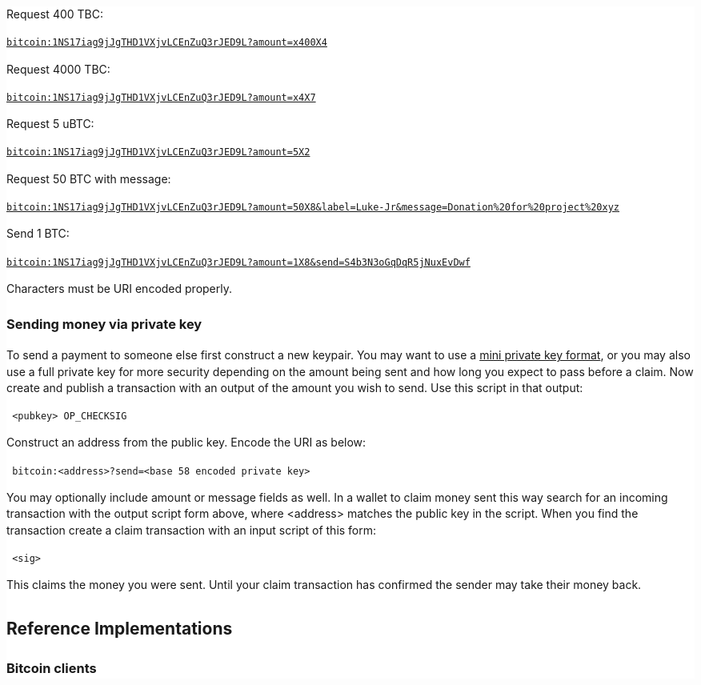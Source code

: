 Request 400 TBC:

[`bitcoin:1NS17iag9jJgTHD1VXjvLCEnZuQ3rJED9L?amount=x400X4`](bitcoin:1NS17iag9jJgTHD1VXjvLCEnZuQ3rJED9L?amount=x400X4)

Request 4000 TBC:

[`bitcoin:1NS17iag9jJgTHD1VXjvLCEnZuQ3rJED9L?amount=x4X7`](bitcoin:1NS17iag9jJgTHD1VXjvLCEnZuQ3rJED9L?amount=x4X7)

Request 5 uBTC:

[`bitcoin:1NS17iag9jJgTHD1VXjvLCEnZuQ3rJED9L?amount=5X2`](bitcoin:1NS17iag9jJgTHD1VXjvLCEnZuQ3rJED9L?amount=5X2)

Request 50 BTC with message:

[`bitcoin:1NS17iag9jJgTHD1VXjvLCEnZuQ3rJED9L?amount=50X8&label=Luke-Jr&message=Donation%20for%20project%20xyz`](bitcoin:1NS17iag9jJgTHD1VXjvLCEnZuQ3rJED9L?amount=50X8&label=Luke-Jr&message=Donation%20for%20project%20xyz)

Send 1 BTC:

[`bitcoin:1NS17iag9jJgTHD1VXjvLCEnZuQ3rJED9L?amount=1X8&send=S4b3N3oGqDqR5jNuxEvDwf`](bitcoin:1NS17iag9jJgTHD1VXjvLCEnZuQ3rJED9L?amount=1X8&send=S4b3N3oGqDqR5jNuxEvDwf)

Characters must be URI encoded properly.

### Sending money via private key

To send a payment to someone else first construct a new keypair. You may
want to use a [mini private key
format](mini_private_key_format "wikilink"), or you may also use a full
private key for more security depending on the amount being sent and how
long you expect to pass before a claim. Now create and publish a
transaction with an output of the amount you wish to send. Use this
script in that output:

     <pubkey> OP_CHECKSIG

Construct an address from the public key. Encode the URI as below:

     bitcoin:<address>?send=<base 58 encoded private key>

You may optionally include amount or message fields as well. In a wallet
to claim money sent this way search for an incoming transaction with the
output script form above, where &lt;address&gt; matches the public key
in the script. When you find the transaction create a claim transaction
with an input script of this form:

     <sig>

This claims the money you were sent. Until your claim transaction has
confirmed the sender may take their money back.

## Reference Implementations

### Bitcoin clients
